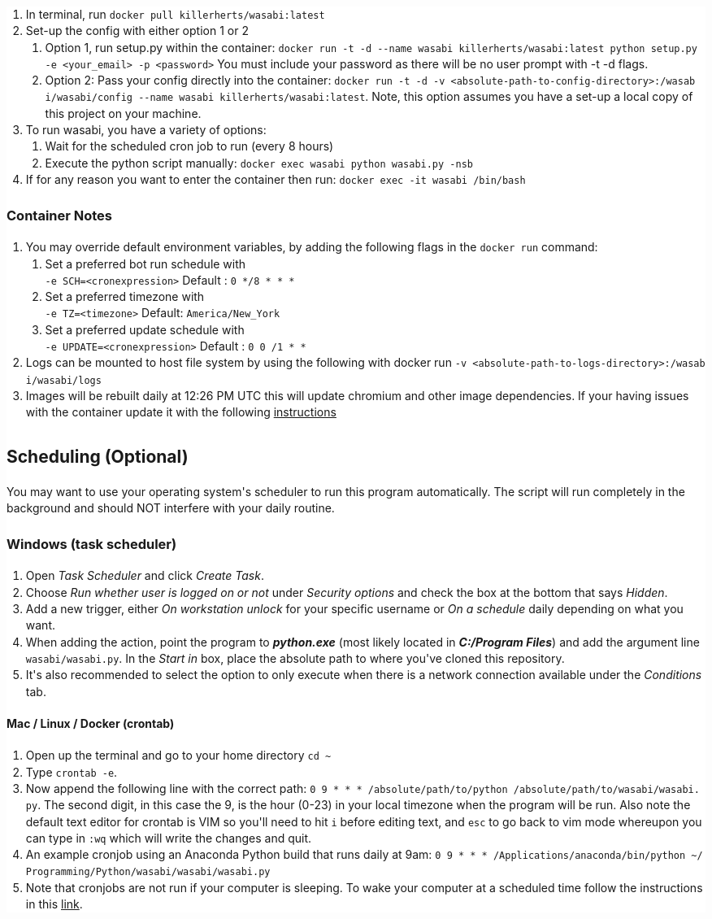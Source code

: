 1. In terminal, run `docker pull killerherts/wasabi:latest`
2. Set-up the config with either option 1 or 2
    1. Option 1, run setup.py within the container: `docker run -t -d --name wasabi killerherts/wasabi:latest python setup.py -e <your_email> -p <password>`  You must include your password as there will be no user prompt with -t -d flags.
    2. Option 2: Pass your config directly into the container: `docker run -t -d -v <absolute-path-to-config-directory>:/wasabi/wasabi/config --name wasabi killerherts/wasabi:latest`. Note, this option assumes you have a set-up a local copy of this project on your machine.
3. To run wasabi, you have a variety of options:
    1. Wait for the scheduled cron job to run (every 8 hours)
    2. Execute the python script manually: `docker exec wasabi python wasabi.py -nsb`
4. If for any reason you want to enter the container then run: `docker exec -it wasabi /bin/bash`

### Container Notes

1. You may override default environment variables, by adding the following flags in the `docker run` command:
    1. Set a preferred bot run schedule with  
    `-e SCH=<cronexpression>` Default : `0 */8 * * *`
    2. Set a preferred timezone with  
    `-e TZ=<timezone>` Default: `America/New_York`
    3. Set a preferred update schedule with  
    `-e UPDATE=<cronexpression>` Default : `0 0 /1 * *`
2. Logs can be mounted to host file system by using the following with docker run
 `-v <absolute-path-to-logs-directory>:/wasabi/wasabi/logs`
3. Images will be rebuilt daily at 12:26 PM UTC this will update chromium and other image dependencies. If your having issues with the container update it with the following [instructions](https://stackoverflow.com/a/26833005)

## Scheduling (Optional)

You may want to use your operating system's scheduler to run this program automatically. The script will run completely in the background and should NOT interfere with your daily routine.

### Windows (task scheduler)

1. Open *Task Scheduler* and click *Create Task*.
2. Choose *Run whether user is logged on or not* under *Security options* and check the box at the bottom that says *Hidden*.
3. Add a new trigger, either *On workstation unlock* for your specific username or *On a schedule* daily depending on what you want.
4. When adding the action, point the program to ***python.exe*** (most likely located in ***C:/Program Files***) and add the argument line `wasabi/wasabi.py`. In the *Start in* box, place the absolute path to where you've cloned this repository.
5. It's also recommended to select the option to only execute when there is a network connection available under the *Conditions* tab.

#### Mac / Linux / Docker (crontab)

1. Open up the terminal and go to your home directory `cd ~`
2. Type `crontab -e`.
3. Now append the following line with the correct path: `0 9 * * * /absolute/path/to/python /absolute/path/to/wasabi/wasabi.py`. The second digit, in this case the 9, is the hour (0-23) in your local timezone when the program will be run. Also note the default text editor for crontab is VIM so you'll need to hit `i` before editing text, and `esc` to go back to vim mode whereupon you can type in `:wq` which will write the changes and quit.
4. An example cronjob using an Anaconda Python build that runs daily at 9am: `0 9 * * * /Applications/anaconda/bin/python ~/Programming/Python/wasabi/wasabi/wasabi.py`
5. Note that cronjobs are not run if your computer is sleeping. To wake your computer at a scheduled time follow the instructions in this [link](https://alvinalexander.com/mac-os-x/mac-wake-up-schedule-automatic-time-sleep).
